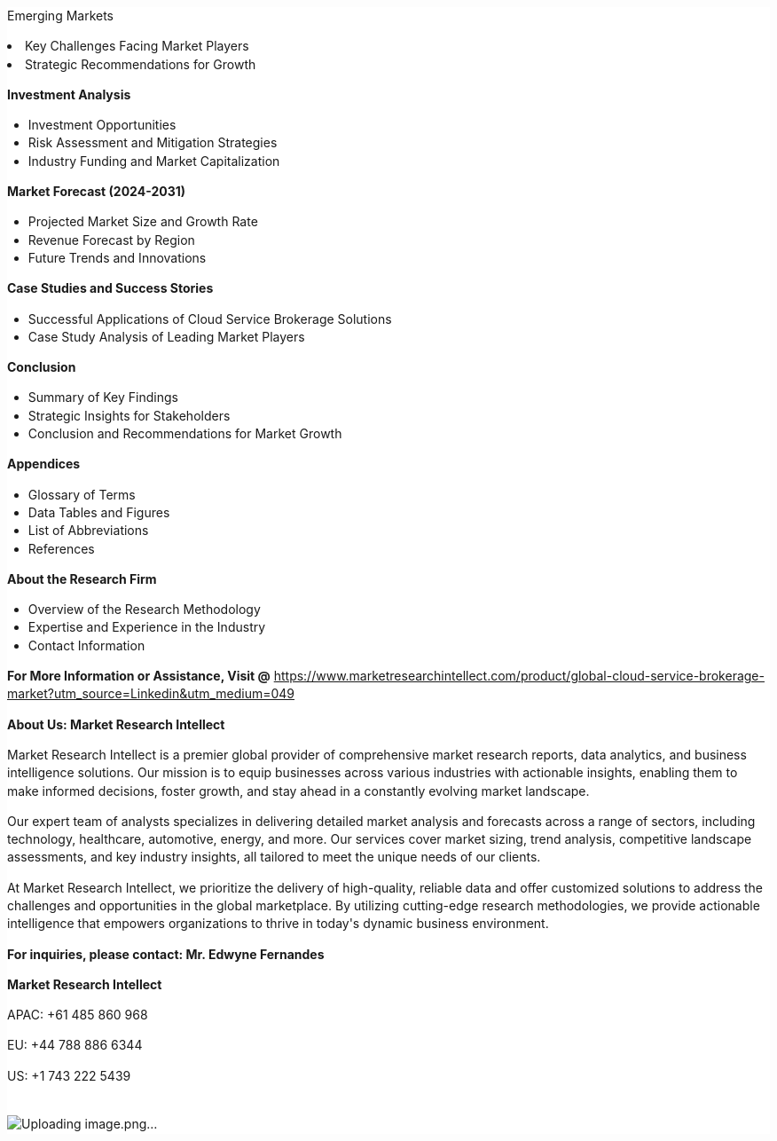 Emerging Markets</li><li>Key Challenges Facing Market Players</li><li>Strategic Recommendations for Growth</li></ul><p><strong>Investment Analysis</strong></p><ul><li>Investment Opportunities</li><li>Risk Assessment and Mitigation Strategies</li><li>Industry Funding and Market Capitalization</li></ul><p><strong>Market Forecast (2024-2031)</strong></p><ul><li>Projected Market Size and Growth Rate</li><li>Revenue Forecast by Region</li><li>Future Trends and Innovations</li></ul><p><strong>Case Studies and Success Stories</strong></p><ul><li>Successful Applications of Cloud Service Brokerage Solutions</li><li>Case Study Analysis of Leading Market Players</li></ul><p><strong>Conclusion</strong></p><ul><li>Summary of Key Findings</li><li>Strategic Insights for Stakeholders</li><li>Conclusion and Recommendations for Market Growth</li></ul><p><strong>Appendices</strong></p><ul><li>Glossary of Terms</li><li>Data Tables and Figures</li><li>List of Abbreviations</li><li>References</li></ul><p><strong>About the Research Firm</strong></p><ul><li>Overview of the Research Methodology</li><li>Expertise and Experience in the Industry</li><li>Contact Information</li></ul></div><div class="article-main__content" data-test-id="publishing-text-block"><p><span class="font-[700]"><strong>For More Information or Assistance, Visit @</strong>&nbsp;<a href="https://www.marketresearchintellect.com/product/global-cloud-service-brokerage-market?utm_source=Linkedin&utm_medium=049">https://www.marketresearchintellect.com/product/global-cloud-service-brokerage-market?utm_source=Linkedin&utm_medium=049</a></span></p><p><strong>About Us: Market Research Intellect</strong></p><p>Market Research Intellect is a premier global provider of comprehensive market research reports, data analytics, and business intelligence solutions. Our mission is to equip businesses across various industries with actionable insights, enabling them to make informed decisions, foster growth, and stay ahead in a constantly evolving market landscape.</p><p>Our expert team of analysts specializes in delivering detailed market analysis and forecasts across a range of sectors, including technology, healthcare, automotive, energy, and more. Our services cover market sizing, trend analysis, competitive landscape assessments, and key industry insights, all tailored to meet the unique needs of our clients.</p><p>At Market Research Intellect, we prioritize the delivery of high-quality, reliable data and offer customized solutions to address the challenges and opportunities in the global marketplace. By utilizing cutting-edge research methodologies, we provide actionable intelligence that empowers organizations to thrive in today's dynamic business environment.</p><p><strong>For inquiries, please contact: Mr. Edwyne Fernandes</strong></p><p><strong>Market Research Intellect</strong></p><p>APAC: +61 485 860 968</p><p>EU: +44 788 886 6344</p><p>US: +1 743 222 5439</p></div><div class="article-main__content" data-test-id="publishing-text-block">&nbsp;</div>
![Uploading image.png…]()
